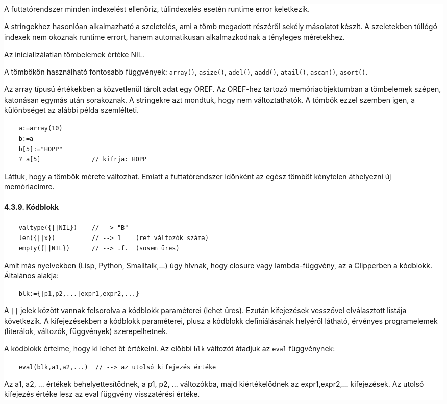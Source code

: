 
A futtatórendszer minden indexelést ellenőriz, túlindexelés esetén runtime
error keletkezik.

A stringekhez hasonlóan alkalmazható a szeletelés, ami a tömb megadott
részéről sekély másolatot készít. A szeletekben túllógó indexek nem okoznak
runtime errort, hanem automatikusan alkalmazkodnak a tényleges méretekhez.

Az inicializálatlan tömbelemek értéke NIL.

A tömbökön használható fontosabb függvények: `array()`, `asize()`, `adel()`,
`aadd()`, `atail()`, `ascan()`, `asort()`.

Az array típusú értékekben a közvetlenül tárolt adat egy OREF. Az OREF-hez
tartozó memóriaobjektumban a tömbelemek szépen, katonásan egymás után
sorakoznak. A stringekre azt mondtuk, hogy nem változtathatók. A tömbök ezzel
szemben igen, a különbséget az alábbi példa szemlélteti.

    
    
        a:=array(10)
        b:=a
        b[5]:="HOPP"
        ? a[5]              // kiírja: HOPP
    
    

Láttuk, hogy a tömbök mérete változhat. Emiatt a futtatórendszer időnként az
egész tömböt kénytelen áthelyezni új memóriacímre.

####  4.3.9.  Kódblokk

    
    
        valtype({||NIL})    // --> "B"
        len({||x})          // --> 1    (ref változók száma)
        empty({||NIL})      // --> .f.  (sosem üres)
    
    

Amit más nyelvekben (Lisp, Python, Smalltalk,...) úgy hívnak, hogy closure
vagy lambda-függvény, az a Clipperben a kódblokk. Általános alakja:

    
    
        blk:={|p1,p2,...|expr1,expr2,...}
    
    

A `||` jelek között vannak felsorolva a kódblokk paraméterei (lehet üres).
Ezután kifejezések vesszővel elválasztott listája következik. A kifejezésekben
a kódblokk paraméterei, plusz a kódblokk definiálásának helyéről látható,
érvényes programelemek (literálok, változók, függvények) szerepelhetnek.

A kódblokk értelme, hogy ki lehet őt értékelni. Az előbbi `blk` változót
átadjuk az `eval` függvénynek:

    
    
        eval(blk,a1,a2,...)  // --> az utolsó kifejezés értéke
    
    

Az a1, a2, ... értékek behelyettesítődnek, a p1, p2, ... változókba, majd
kiértékelődnek az expr1,expr2,... kifejezések. Az utolsó kifejezés értéke lesz
az eval függvény visszatérési értéke.


[1]: #ccc-belülről_1-bevezetés  
[2]: #ccc-belülről_2-telepítés  
[3]: #ccc-belülről_3-hello-world  
[4]: #ccc-belülről_4-változók  
[5]: #ccc-belülről_5-függvényhívás  
[6]: #ccc-belülről_6-objektumok  
[7]: #ccc-belülről_7-kivételkezelés  
[8]: #ccc-belülről_8-többszálúság  
[9]: #ccc-belülről_9-unicode  
[A]: #ccc-belülről_a-régebbi-dokumentációk  
